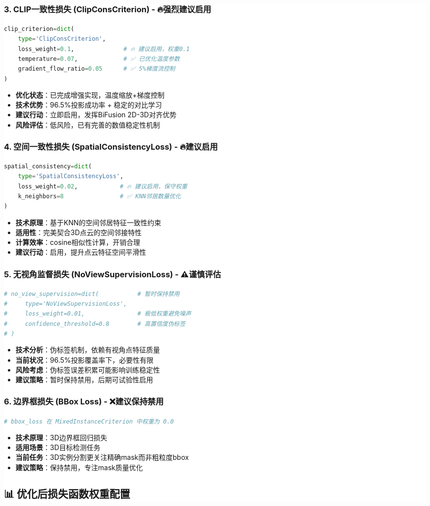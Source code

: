 ### 3. CLIP一致性损失 (ClipConsCriterion) - 🔥强烈建议启用
```python
clip_criterion=dict(
    type='ClipConsCriterion',
    loss_weight=0.1,              # 🔥 建议启用，权重0.1
    temperature=0.07,             # ✅ 已优化温度参数
    gradient_flow_ratio=0.05      # ✅ 5%梯度流控制
)
```
- **优化状态**：已完成增强实现，温度缩放+梯度控制
- **技术优势**：96.5%投影成功率 + 稳定的对比学习
- **建议行动**：立即启用，发挥BiFusion 2D-3D对齐优势
- **风险评估**：低风险，已有完善的数值稳定性机制

### 4. 空间一致性损失 (SpatialConsistencyLoss) - 🔥建议启用
```python
spatial_consistency=dict(
    type='SpatialConsistencyLoss',
    loss_weight=0.02,            # 🔥 建议启用，保守权重
    k_neighbors=8                # ✅ KNN邻居数量优化
)
```
- **技术原理**：基于KNN的空间邻居特征一致性约束
- **适用性**：完美契合3D点云的空间邻接特性
- **计算效率**：cosine相似性计算，开销合理
- **建议行动**：启用，提升点云特征空间平滑性

### 5. 无视角监督损失 (NoViewSupervisionLoss) - ⚠️谨慎评估
```python
# no_view_supervision=dict(           # 暂时保持禁用
#     type='NoViewSupervisionLoss', 
#     loss_weight=0.01,               # 极低权重避免噪声
#     confidence_threshold=0.8        # 高置信度伪标签
# )
```
- **技术分析**：伪标签机制，依赖有视角点特征质量
- **当前状况**：96.5%投影覆盖率下，必要性有限
- **风险考虑**：伪标签误差积累可能影响训练稳定性
- **建议策略**：暂时保持禁用，后期可试验性启用

### 6. 边界框损失 (BBox Loss) - ❌建议保持禁用
```python
# bbox_loss 在 MixedInstanceCriterion 中权重为 0.0
```
- **技术原理**：3D边界框回归损失
- **适用场景**：3D目标检测任务
- **当前任务**：3D实例分割更关注精确mask而非粗粒度bbox
- **建议策略**：保持禁用，专注mask质量优化

## 📊 优化后损失函数权重配置
